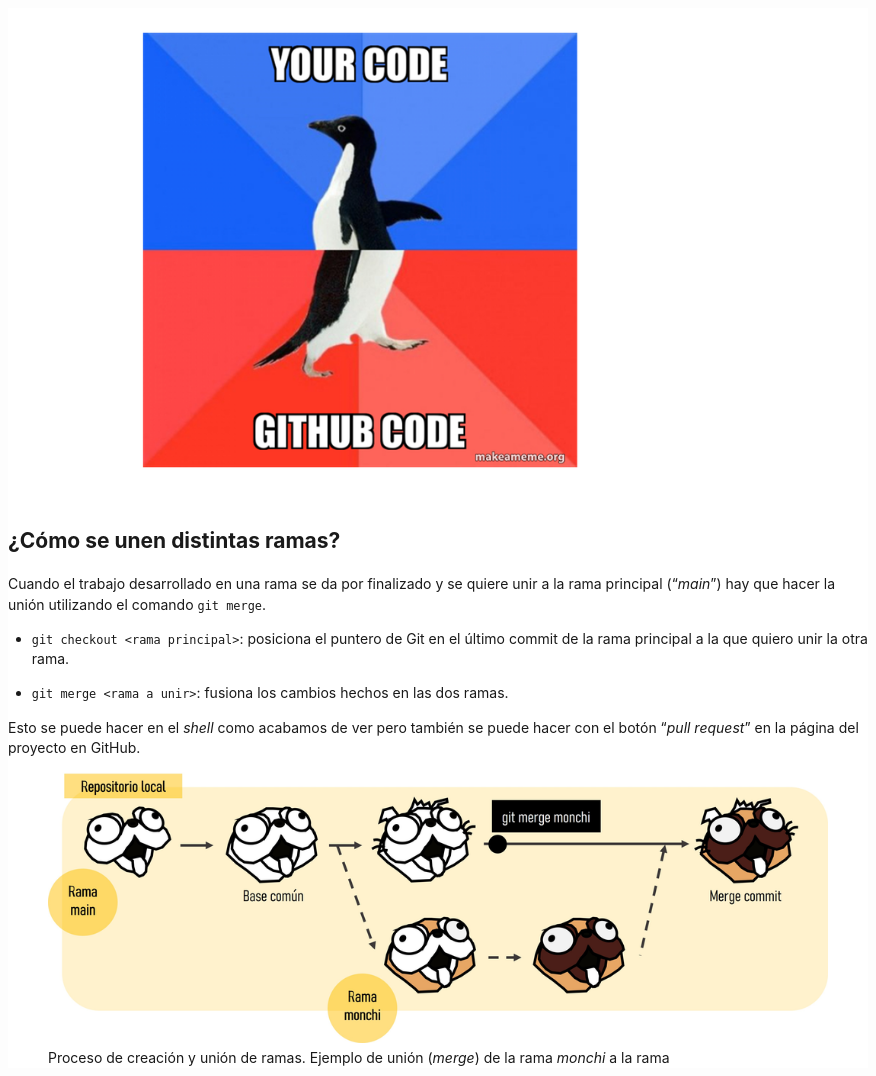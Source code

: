 ![](images/github_code.png)

## ¿Cómo se unen distintas ramas?

Cuando el trabajo desarrollado en una rama se da por finalizado y se
quiere unir a la rama principal (“*main*”) hay que hacer la unión
utilizando el comando `git merge`.

-   `git checkout <rama principal>`: posiciona el puntero de Git en el
    último commit de la rama principal a la que quiero unir la otra
    rama.

-   `git merge <rama a unir>`: fusiona los cambios hechos en las dos
    ramas.

Esto se puede hacer en el *shell* como acabamos de ver pero también se
puede hacer con el botón “*pull request*” en la página del proyecto en
GitHub.

<figure>
<img src="images/merge.jpg"
alt="Proceso de creación y unión de ramas. Ejemplo de unión (merge) de la rama monchi a la rama main" />
<figcaption>Proceso de creación y unión de ramas. Ejemplo de unión
(<em>merge</em>) de la rama <em>monchi</em> a la rama